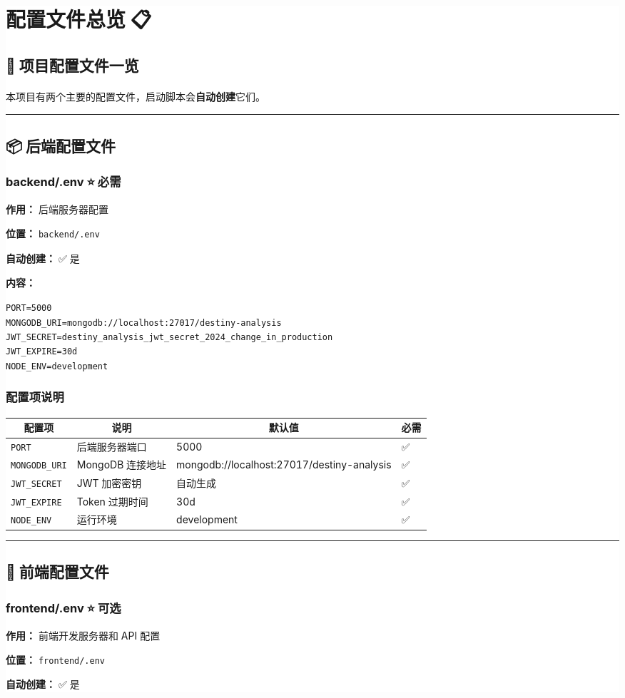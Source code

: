 # 配置文件总览 📋

## 🎯 项目配置文件一览

本项目有两个主要的配置文件，启动脚本会**自动创建**它们。

---

## 📦 后端配置文件

### backend/.env ⭐ 必需

**作用：** 后端服务器配置

**位置：** `backend/.env`

**自动创建：** ✅ 是

**内容：**
```env
PORT=5000
MONGODB_URI=mongodb://localhost:27017/destiny-analysis
JWT_SECRET=destiny_analysis_jwt_secret_2024_change_in_production
JWT_EXPIRE=30d
NODE_ENV=development
```

### 配置项说明

| 配置项 | 说明 | 默认值 | 必需 |
|--------|------|--------|------|
| `PORT` | 后端服务器端口 | 5000 | ✅ |
| `MONGODB_URI` | MongoDB 连接地址 | mongodb://localhost:27017/destiny-analysis | ✅ |
| `JWT_SECRET` | JWT 加密密钥 | 自动生成 | ✅ |
| `JWT_EXPIRE` | Token 过期时间 | 30d | ✅ |
| `NODE_ENV` | 运行环境 | development | ✅ |

---

## 🎨 前端配置文件

### frontend/.env ⭐ 可选

**作用：** 前端开发服务器和 API 配置

**位置：** `frontend/.env`

**自动创建：** ✅ 是

